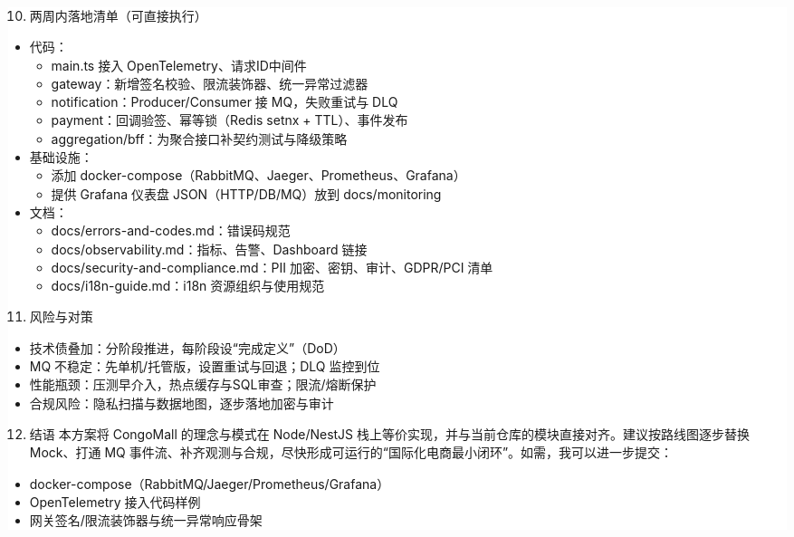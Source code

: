 10. 两周内落地清单（可直接执行）
- 代码：
  - main.ts 接入 OpenTelemetry、请求ID中间件
  - gateway：新增签名校验、限流装饰器、统一异常过滤器
  - notification：Producer/Consumer 接 MQ，失败重试与 DLQ
  - payment：回调验签、幂等锁（Redis setnx + TTL）、事件发布
  - aggregation/bff：为聚合接口补契约测试与降级策略
- 基础设施：
  - 添加 docker-compose（RabbitMQ、Jaeger、Prometheus、Grafana）
  - 提供 Grafana 仪表盘 JSON（HTTP/DB/MQ）放到 docs/monitoring
- 文档：
  - docs/errors-and-codes.md：错误码规范
  - docs/observability.md：指标、告警、Dashboard 链接
  - docs/security-and-compliance.md：PII 加密、密钥、审计、GDPR/PCI 清单
  - docs/i18n-guide.md：i18n 资源组织与使用规范

11. 风险与对策
- 技术债叠加：分阶段推进，每阶段设“完成定义”（DoD）
- MQ 不稳定：先单机/托管版，设置重试与回退；DLQ 监控到位
- 性能瓶颈：压测早介入，热点缓存与SQL审查；限流/熔断保护
- 合规风险：隐私扫描与数据地图，逐步落地加密与审计

12. 结语
本方案将 CongoMall 的理念与模式在 Node/NestJS 栈上等价实现，并与当前仓库的模块直接对齐。建议按路线图逐步替换 Mock、打通 MQ 事件流、补齐观测与合规，尽快形成可运行的“国际化电商最小闭环”。如需，我可以进一步提交：
- docker-compose（RabbitMQ/Jaeger/Prometheus/Grafana）
- OpenTelemetry 接入代码样例
- 网关签名/限流装饰器与统一异常响应骨架